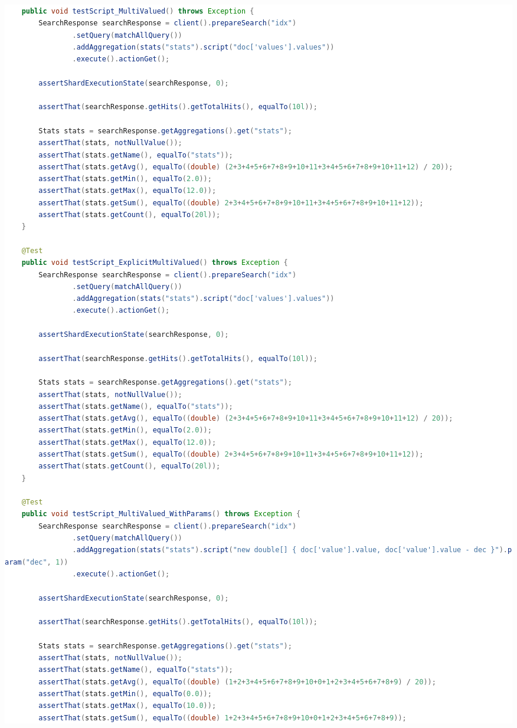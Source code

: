 ```java
    public void testScript_MultiValued() throws Exception {
        SearchResponse searchResponse = client().prepareSearch("idx")
                .setQuery(matchAllQuery())
                .addAggregation(stats("stats").script("doc['values'].values"))
                .execute().actionGet();

        assertShardExecutionState(searchResponse, 0);

        assertThat(searchResponse.getHits().getTotalHits(), equalTo(10l));

        Stats stats = searchResponse.getAggregations().get("stats");
        assertThat(stats, notNullValue());
        assertThat(stats.getName(), equalTo("stats"));
        assertThat(stats.getAvg(), equalTo((double) (2+3+4+5+6+7+8+9+10+11+3+4+5+6+7+8+9+10+11+12) / 20));
        assertThat(stats.getMin(), equalTo(2.0));
        assertThat(stats.getMax(), equalTo(12.0));
        assertThat(stats.getSum(), equalTo((double) 2+3+4+5+6+7+8+9+10+11+3+4+5+6+7+8+9+10+11+12));
        assertThat(stats.getCount(), equalTo(20l));
    }

    @Test
    public void testScript_ExplicitMultiValued() throws Exception {
        SearchResponse searchResponse = client().prepareSearch("idx")
                .setQuery(matchAllQuery())
                .addAggregation(stats("stats").script("doc['values'].values"))
                .execute().actionGet();

        assertShardExecutionState(searchResponse, 0);

        assertThat(searchResponse.getHits().getTotalHits(), equalTo(10l));

        Stats stats = searchResponse.getAggregations().get("stats");
        assertThat(stats, notNullValue());
        assertThat(stats.getName(), equalTo("stats"));
        assertThat(stats.getAvg(), equalTo((double) (2+3+4+5+6+7+8+9+10+11+3+4+5+6+7+8+9+10+11+12) / 20));
        assertThat(stats.getMin(), equalTo(2.0));
        assertThat(stats.getMax(), equalTo(12.0));
        assertThat(stats.getSum(), equalTo((double) 2+3+4+5+6+7+8+9+10+11+3+4+5+6+7+8+9+10+11+12));
        assertThat(stats.getCount(), equalTo(20l));
    }

    @Test
    public void testScript_MultiValued_WithParams() throws Exception {
        SearchResponse searchResponse = client().prepareSearch("idx")
                .setQuery(matchAllQuery())
                .addAggregation(stats("stats").script("new double[] { doc['value'].value, doc['value'].value - dec }").param("dec", 1))
                .execute().actionGet();

        assertShardExecutionState(searchResponse, 0);

        assertThat(searchResponse.getHits().getTotalHits(), equalTo(10l));

        Stats stats = searchResponse.getAggregations().get("stats");
        assertThat(stats, notNullValue());
        assertThat(stats.getName(), equalTo("stats"));
        assertThat(stats.getAvg(), equalTo((double) (1+2+3+4+5+6+7+8+9+10+0+1+2+3+4+5+6+7+8+9) / 20));
        assertThat(stats.getMin(), equalTo(0.0));
        assertThat(stats.getMax(), equalTo(10.0));
        assertThat(stats.getSum(), equalTo((double) 1+2+3+4+5+6+7+8+9+10+0+1+2+3+4+5+6+7+8+9));
```